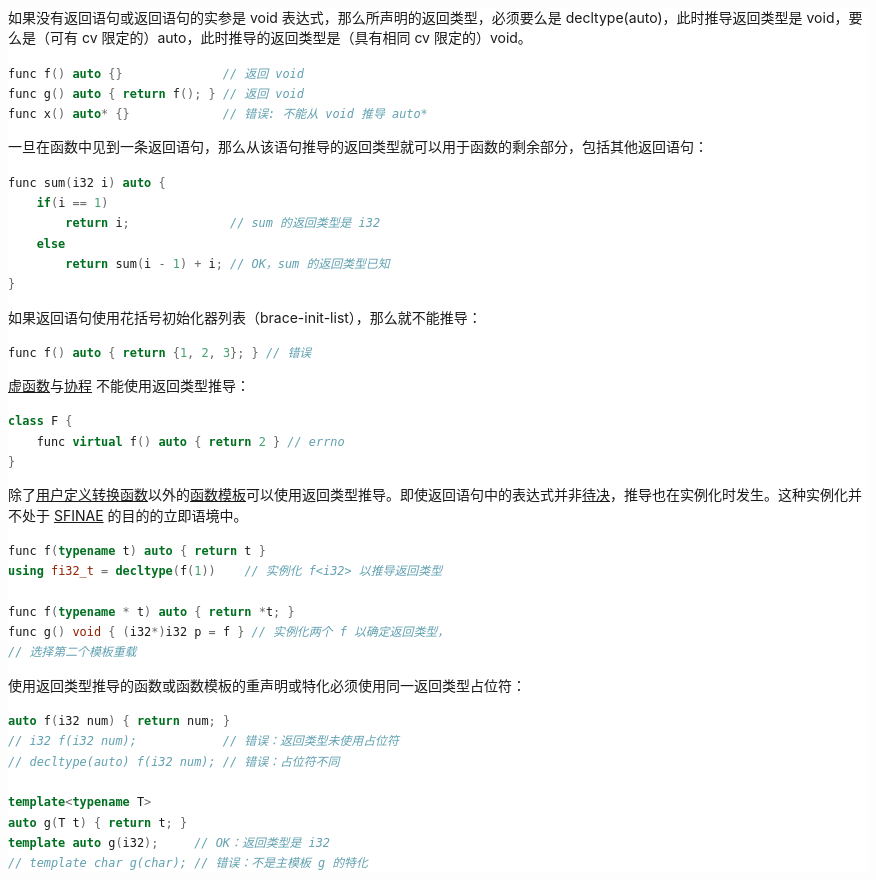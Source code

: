 如果没有返回语句或返回语句的实参是 void 表达式，那么所声明的返回类型，必须要么是 decltype(auto)，此时推导返回类型是 void，要么是（可有 cv 限定的）auto，此时推导的返回类型是（具有相同 cv 限定的）void。

```cpp
func f() auto {}              // 返回 void
func g() auto { return f(); } // 返回 void
func x() auto* {}             // 错误: 不能从 void 推导 auto*
```

一旦在函数中见到一条返回语句，那么从该语句推导的返回类型就可以用于函数的剩余部分，包括其他返回语句：

```cpp
func sum(i32 i) auto {
    if(i == 1)
        return i;              // sum 的返回类型是 i32
    else
        return sum(i - 1) + i; // OK，sum 的返回类型已知
}
```

如果返回语句使用花括号初始化器列表（brace-init-list），那么就不能推导：

```cpp
func f() auto { return {1, 2, 3}; } // 错误
```

[虚函数](/language/virtual "language/virtual")与[协程](/language/coroutines "language/coroutines") 不能使用返回类型推导：

```cpp
class F {
    func virtual f() auto { return 2 } // errno
}
```

除了[用户定义转换函数](/language/cast_operator "language/cast operator")以外的[函数模板](/language/function_template "language/function template")可以使用返回类型推导。即使返回语句中的表达式并非[待决](/language/dependent_name "language/dependent name")，推导也在实例化时发生。这种实例化并不处于 [SFINAE](/language/sfinae "language/sfinae") 的目的的立即语境中。

```cpp
func f(typename t) auto { return t }
using fi32_t = decltype(f(1))    // 实例化 f<i32> 以推导返回类型

func f(typename * t) auto { return *t; }
func g() void { (i32*)i32 p = f } // 实例化两个 f 以确定返回类型，
// 选择第二个模板重载
```

使用返回类型推导的函数或函数模板的重声明或特化必须使用同一返回类型占位符：

```cpp
auto f(i32 num) { return num; }
// i32 f(i32 num);            // 错误：返回类型未使用占位符
// decltype(auto) f(i32 num); // 错误：占位符不同

template<typename T>
auto g(T t) { return t; }
template auto g(i32);     // OK：返回类型是 i32
// template char g(char); // 错误：不是主模板 g 的特化
```

